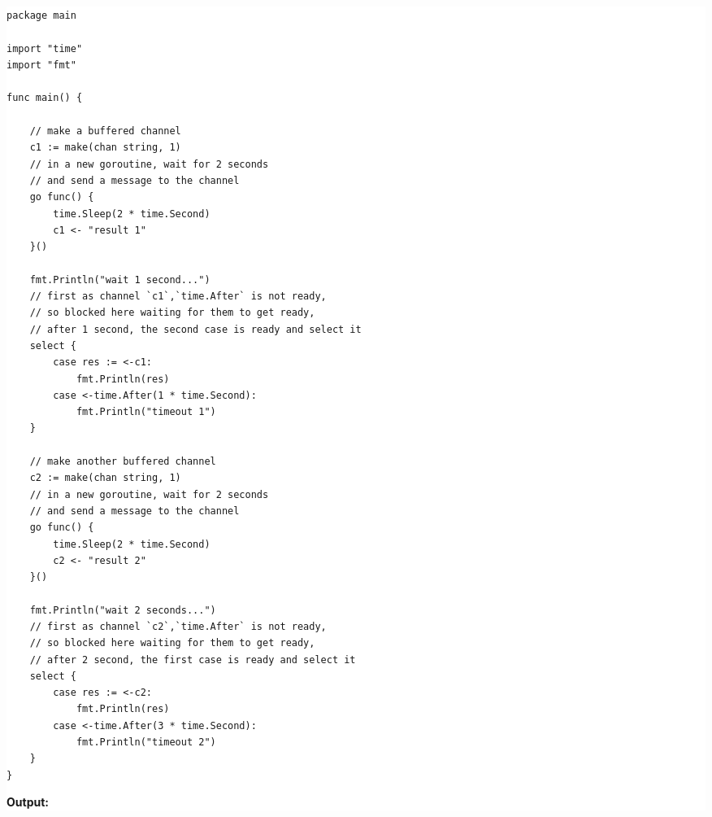 ```
package main

import "time"
import "fmt"

func main() {

	// make a buffered channel
	c1 := make(chan string, 1)
	// in a new goroutine, wait for 2 seconds 
	// and send a message to the channel
    go func() {
        time.Sleep(2 * time.Second)
        c1 <- "result 1"
    }()
    
    fmt.Println("wait 1 second...")
    // first as channel `c1`,`time.After` is not ready, 
    // so blocked here waiting for them to get ready, 
    // after 1 second, the second case is ready and select it
    select {
        case res := <-c1:
            fmt.Println(res)
        case <-time.After(1 * time.Second):
            fmt.Println("timeout 1")
    }
    
    // make another buffered channel
    c2 := make(chan string, 1)
    // in a new goroutine, wait for 2 seconds 
	// and send a message to the channel
    go func() {
        time.Sleep(2 * time.Second)
        c2 <- "result 2"
    }()
    
    fmt.Println("wait 2 seconds...")
    // first as channel `c2`,`time.After` is not ready, 
    // so blocked here waiting for them to get ready, 
    // after 2 second, the first case is ready and select it
    select {
        case res := <-c2:
            fmt.Println(res)
        case <-time.After(3 * time.Second):
            fmt.Println("timeout 2")
    }
}
```

**Output:**
